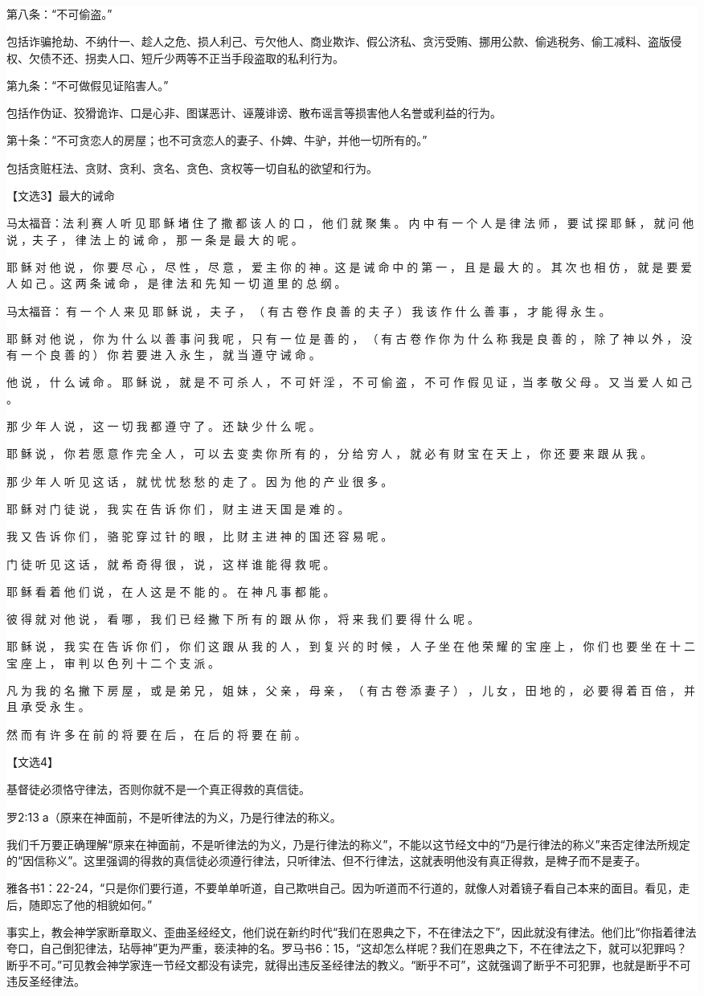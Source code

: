 第八条：“不可偷盗。”

包括诈骗抢劫、不纳什一、趁人之危、损人利己、亏欠他人、商业欺诈、假公济私、贪污受贿、挪用公款、偷逃税务、偷工减料、盗版侵权、欠债不还、拐卖人口、短斤少两等不正当手段盗取的私利行为。

第九条：“不可做假见证陷害人。”

包括作伪证、狡猾诡诈、口是心非、图谋恶计、诬蔑诽谤、散布谣言等损害他人名誉或利益的行为。

第十条：“不可贪恋人的房屋；也不可贪恋人的妻子、仆婢、牛驴，并他一切所有的。”

包括贪赃枉法、贪财、贪利、贪名、贪色、贪权等一切自私的欲望和行为。

【文选3】最大的诫命

马太福音：法 利 赛 人 听 见 耶 稣 堵 住 了 撒 都 该 人 的 口 ， 他 们 就 聚 集 。 内 中 有 一 个 人 是 律 法 师 ， 要 试 探 耶 稣 ， 就 问 他 说 ，夫 子 ， 律 法 上 的 诫 命 ， 那 一 条 是 最 大 的 呢 。

耶 稣 对 他 说 ， 你 要 尽 心 ， 尽 性 ， 尽 意 ， 爱 主 你 的 神 。这 是 诫 命 中 的 第 一 ， 且 是 最 大 的 。 其 次 也 相 仿 ， 就 是 要 爱 人 如 己 。这 两 条 诫 命 ， 是 律 法 和 先 知 一 切 道 里 的 总 纲 。

马太福音： 有 一 个 人 来 见 耶 稣 说 ， 夫 子 ， （ 有 古 卷 作 良 善 的 夫 子 ） 我 该 作 什 么 善 事 ， 才 能 得 永 生 。

耶 稣 对 他 说 ， 你 为 什 么 以 善 事 问 我 呢 ， 只 有 一 位 是 善 的 ， （ 有 古 卷 作 你 为 什 么 称 我是 良 善 的 ， 除 了 神 以 外 ， 没 有 一 个 良 善 的 ） 你 若 要 进 入 永 生 ， 就 当 遵 守 诫 命 。

他 说 ， 什 么 诫 命 。 耶 稣 说 ， 就 是 不 可 杀 人 ， 不 可 奸 淫 ， 不 可 偷 盗 ， 不 可 作 假 见 证 ，当 孝 敬 父 母 。 又 当 爱 人 如 己 。

那 少 年 人 说 ， 这 一 切 我 都 遵 守 了 。 还 缺 少 什 么 呢 。

耶 稣 说 ， 你 若 愿 意 作 完 全 人 ， 可 以 去 变 卖 你 所 有 的 ， 分 给 穷 人 ， 就 必 有 财 宝 在 天 上 ， 你 还 要 来 跟 从 我 。

那 少 年 人 听 见 这 话 ， 就 忧 忧 愁 愁 的 走 了 。 因 为 他 的 产 业 很 多 。

耶 稣 对 门 徒 说 ， 我 实 在 告 诉 你 们 ， 财 主 进 天 国 是 难 的 。

我 又 告 诉 你 们 ， 骆 驼 穿 过 针 的 眼 ， 比 财 主 进 神 的 国 还 容 易 呢 。

门 徒 听 见 这 话 ， 就 希 奇 得 很 ， 说 ， 这 样 谁 能 得 救 呢 。

耶 稣 看 着 他 们 说 ， 在 人 这 是 不 能 的 。 在 神 凡 事 都 能 。

彼 得 就 对 他 说 ， 看 哪 ， 我 们 已 经 撇 下 所 有 的 跟 从 你 ， 将 来 我 们 要 得 什 么 呢 。

耶 稣 说 ， 我 实 在 告 诉 你 们 ， 你 们 这 跟 从 我 的 人 ， 到 复 兴 的 时 候 ， 人 子 坐 在 他 荣 耀 的 宝 座 上 ， 你 们 也 要 坐 在 十 二 宝 座 上 ， 审 判 以 色 列 十 二 个 支 派 。

凡 为 我 的 名 撇 下 房 屋 ， 或 是 弟 兄 ， 姐 妹 ， 父 亲 ， 母 亲 ， （ 有 古 卷 添 妻 子 ） ， 儿 女 ， 田 地 的 ， 必 要 得 着 百 倍 ， 并 且 承 受 永 生 。

然 而 有 许 多 在 前 的 将 要 在 后 ， 在 后 的 将 要 在 前 。

【文选4】

基督徒必须恪守律法，否则你就不是一个真正得救的真信徒。

罗2:13 a（原来在神面前，不是听律法的为义，乃是行律法的称义。

我们千万要正确理解“原来在神面前，不是听律法的为义，乃是行律法的称义”，不能以这节经文中的“乃是行律法的称义”来否定律法所规定的“因信称义”。这里强调的得救的真信徒必须遵行律法，只听律法、但不行律法，这就表明他没有真正得救，是稗子而不是麦子。

雅各书1：22-24，“只是你们要行道，不要单单听道，自己欺哄自己。因为听道而不行道的，就像人对着镜子看自己本来的面目。看见，走后，随即忘了他的相貌如何。”

事实上，教会神学家断章取义、歪曲圣经经文，他们说在新约时代“我们在恩典之下，不在律法之下”，因此就没有律法。他们比“你指着律法夸口，自己倒犯律法，玷辱神”更为严重，亵渎神的名。罗马书6：15，“这却怎么样呢？我们在恩典之下，不在律法之下，就可以犯罪吗？断乎不可。”可见教会神学家连一节经文都没有读完，就得出违反圣经律法的教义。“断乎不可”，这就强调了断乎不可犯罪，也就是断乎不可违反圣经律法。
